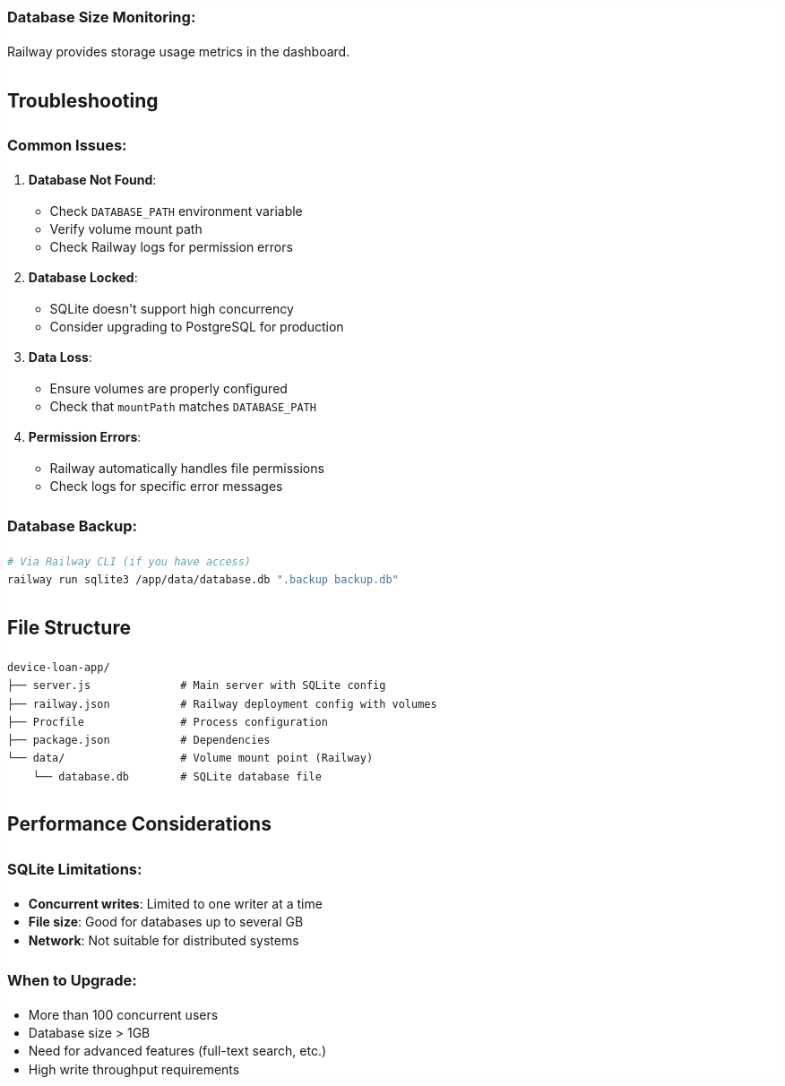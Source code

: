 ### Database Size Monitoring:
Railway provides storage usage metrics in the dashboard.

## Troubleshooting

### Common Issues:

1. **Database Not Found**:
   - Check `DATABASE_PATH` environment variable
   - Verify volume mount path
   - Check Railway logs for permission errors

2. **Database Locked**:
   - SQLite doesn't support high concurrency
   - Consider upgrading to PostgreSQL for production

3. **Data Loss**:
   - Ensure volumes are properly configured
   - Check that `mountPath` matches `DATABASE_PATH`

4. **Permission Errors**:
   - Railway automatically handles file permissions
   - Check logs for specific error messages

### Database Backup:
```bash
# Via Railway CLI (if you have access)
railway run sqlite3 /app/data/database.db ".backup backup.db"
```

## File Structure

```
device-loan-app/
├── server.js              # Main server with SQLite config
├── railway.json           # Railway deployment config with volumes
├── Procfile               # Process configuration
├── package.json           # Dependencies
└── data/                  # Volume mount point (Railway)
    └── database.db        # SQLite database file
```

## Performance Considerations

### SQLite Limitations:
- **Concurrent writes**: Limited to one writer at a time
- **File size**: Good for databases up to several GB
- **Network**: Not suitable for distributed systems

### When to Upgrade:
- More than 100 concurrent users
- Database size > 1GB
- Need for advanced features (full-text search, etc.)
- High write throughput requirements
